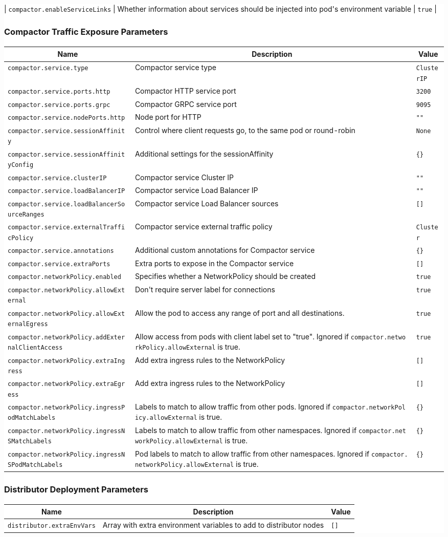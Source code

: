 | `compactor.enableServiceLinks`                                | Whether information about services should be injected into pod's environment variable                                                                                                                                                 | `true`           |

### Compactor Traffic Exposure Parameters

| Name                                              | Description                                                                                                             | Value       |
| ------------------------------------------------- | ----------------------------------------------------------------------------------------------------------------------- | ----------- |
| `compactor.service.type`                          | Compactor service type                                                                                                  | `ClusterIP` |
| `compactor.service.ports.http`                    | Compactor HTTP service port                                                                                             | `3200`      |
| `compactor.service.ports.grpc`                    | Compactor GRPC service port                                                                                             | `9095`      |
| `compactor.service.nodePorts.http`                | Node port for HTTP                                                                                                      | `""`        |
| `compactor.service.sessionAffinity`               | Control where client requests go, to the same pod or round-robin                                                        | `None`      |
| `compactor.service.sessionAffinityConfig`         | Additional settings for the sessionAffinity                                                                             | `{}`        |
| `compactor.service.clusterIP`                     | Compactor service Cluster IP                                                                                            | `""`        |
| `compactor.service.loadBalancerIP`                | Compactor service Load Balancer IP                                                                                      | `""`        |
| `compactor.service.loadBalancerSourceRanges`      | Compactor service Load Balancer sources                                                                                 | `[]`        |
| `compactor.service.externalTrafficPolicy`         | Compactor service external traffic policy                                                                               | `Cluster`   |
| `compactor.service.annotations`                   | Additional custom annotations for Compactor service                                                                     | `{}`        |
| `compactor.service.extraPorts`                    | Extra ports to expose in the Compactor service                                                                          | `[]`        |
| `compactor.networkPolicy.enabled`                 | Specifies whether a NetworkPolicy should be created                                                                     | `true`      |
| `compactor.networkPolicy.allowExternal`           | Don't require server label for connections                                                                              | `true`      |
| `compactor.networkPolicy.allowExternalEgress`     | Allow the pod to access any range of port and all destinations.                                                         | `true`      |
| `compactor.networkPolicy.addExternalClientAccess` | Allow access from pods with client label set to "true". Ignored if `compactor.networkPolicy.allowExternal` is true.     | `true`      |
| `compactor.networkPolicy.extraIngress`            | Add extra ingress rules to the NetworkPolicy                                                                            | `[]`        |
| `compactor.networkPolicy.extraEgress`             | Add extra ingress rules to the NetworkPolicy                                                                            | `[]`        |
| `compactor.networkPolicy.ingressPodMatchLabels`   | Labels to match to allow traffic from other pods. Ignored if `compactor.networkPolicy.allowExternal` is true.           | `{}`        |
| `compactor.networkPolicy.ingressNSMatchLabels`    | Labels to match to allow traffic from other namespaces. Ignored if `compactor.networkPolicy.allowExternal` is true.     | `{}`        |
| `compactor.networkPolicy.ingressNSPodMatchLabels` | Pod labels to match to allow traffic from other namespaces. Ignored if `compactor.networkPolicy.allowExternal` is true. | `{}`        |

### Distributor Deployment Parameters

| Name                                                            | Description                                                                                                                                                                                                                               | Value            |
| --------------------------------------------------------------- | ----------------------------------------------------------------------------------------------------------------------------------------------------------------------------------------------------------------------------------------- | ---------------- |
| `distributor.extraEnvVars`                                      | Array with extra environment variables to add to distributor nodes                                                                                                                                                                        | `[]`             |